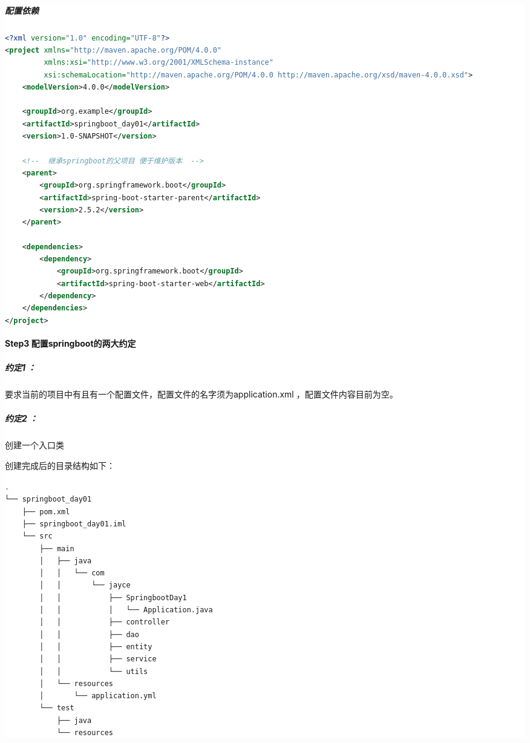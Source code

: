 ##### 配置依赖

```xml
<?xml version="1.0" encoding="UTF-8"?>
<project xmlns="http://maven.apache.org/POM/4.0.0"
         xmlns:xsi="http://www.w3.org/2001/XMLSchema-instance"
         xsi:schemaLocation="http://maven.apache.org/POM/4.0.0 http://maven.apache.org/xsd/maven-4.0.0.xsd">
    <modelVersion>4.0.0</modelVersion>

    <groupId>org.example</groupId>
    <artifactId>springboot_day01</artifactId>
    <version>1.0-SNAPSHOT</version>

    <!--  继承springboot的父项目 便于维护版本  -->
    <parent>
        <groupId>org.springframework.boot</groupId>
        <artifactId>spring-boot-starter-parent</artifactId>
        <version>2.5.2</version>
    </parent>

    <dependencies>
        <dependency>
            <groupId>org.springframework.boot</groupId>
            <artifactId>spring-boot-starter-web</artifactId>
        </dependency>
    </dependencies>
</project>
```





#### Step3 配置springboot的两大约定

##### 约定1 ：

 要求当前的项目中有且有一个配置文件，配置文件的名字须为application.xml ，配置文件内容目前为空。

##### 约定2 ：

创建一个入口类

创建完成后的目录结构如下：

```bash
.
└── springboot_day01
    ├── pom.xml
    ├── springboot_day01.iml
    └── src
        ├── main
        │   ├── java
        │   │   └── com
        │   │       └── jayce
        │   │           ├── SpringbootDay1
        │   │           │   └── Application.java
        │   │           ├── controller
        │   │           ├── dao
        │   │           ├── entity
        │   │           ├── service
        │   │           └── utils
        │   └── resources
        │       └── application.yml
        └── test
            ├── java
            └── resources
```